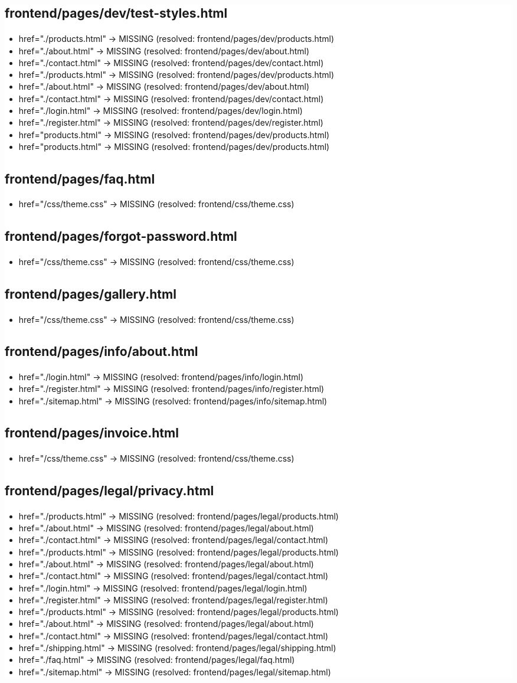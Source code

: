 ## frontend/pages/dev/test-styles.html

- href="./products.html" → MISSING (resolved: frontend/pages/dev/products.html)
- href="./about.html" → MISSING (resolved: frontend/pages/dev/about.html)
- href="./contact.html" → MISSING (resolved: frontend/pages/dev/contact.html)
- href="./products.html" → MISSING (resolved: frontend/pages/dev/products.html)
- href="./about.html" → MISSING (resolved: frontend/pages/dev/about.html)
- href="./contact.html" → MISSING (resolved: frontend/pages/dev/contact.html)
- href="./login.html" → MISSING (resolved: frontend/pages/dev/login.html)
- href="./register.html" → MISSING (resolved: frontend/pages/dev/register.html)
- href="products.html" → MISSING (resolved: frontend/pages/dev/products.html)
- href="products.html" → MISSING (resolved: frontend/pages/dev/products.html)

## frontend/pages/faq.html

- href="/css/theme.css" → MISSING (resolved: frontend/css/theme.css)

## frontend/pages/forgot-password.html

- href="/css/theme.css" → MISSING (resolved: frontend/css/theme.css)

## frontend/pages/gallery.html

- href="/css/theme.css" → MISSING (resolved: frontend/css/theme.css)

## frontend/pages/info/about.html

- href="./login.html" → MISSING (resolved: frontend/pages/info/login.html)
- href="./register.html" → MISSING (resolved: frontend/pages/info/register.html)
- href="./sitemap.html" → MISSING (resolved: frontend/pages/info/sitemap.html)

## frontend/pages/invoice.html

- href="/css/theme.css" → MISSING (resolved: frontend/css/theme.css)

## frontend/pages/legal/privacy.html

- href="./products.html" → MISSING (resolved: frontend/pages/legal/products.html)
- href="./about.html" → MISSING (resolved: frontend/pages/legal/about.html)
- href="./contact.html" → MISSING (resolved: frontend/pages/legal/contact.html)
- href="./products.html" → MISSING (resolved: frontend/pages/legal/products.html)
- href="./about.html" → MISSING (resolved: frontend/pages/legal/about.html)
- href="./contact.html" → MISSING (resolved: frontend/pages/legal/contact.html)
- href="./login.html" → MISSING (resolved: frontend/pages/legal/login.html)
- href="./register.html" → MISSING (resolved: frontend/pages/legal/register.html)
- href="./products.html" → MISSING (resolved: frontend/pages/legal/products.html)
- href="./about.html" → MISSING (resolved: frontend/pages/legal/about.html)
- href="./contact.html" → MISSING (resolved: frontend/pages/legal/contact.html)
- href="./shipping.html" → MISSING (resolved: frontend/pages/legal/shipping.html)
- href="./faq.html" → MISSING (resolved: frontend/pages/legal/faq.html)
- href="./sitemap.html" → MISSING (resolved: frontend/pages/legal/sitemap.html)
